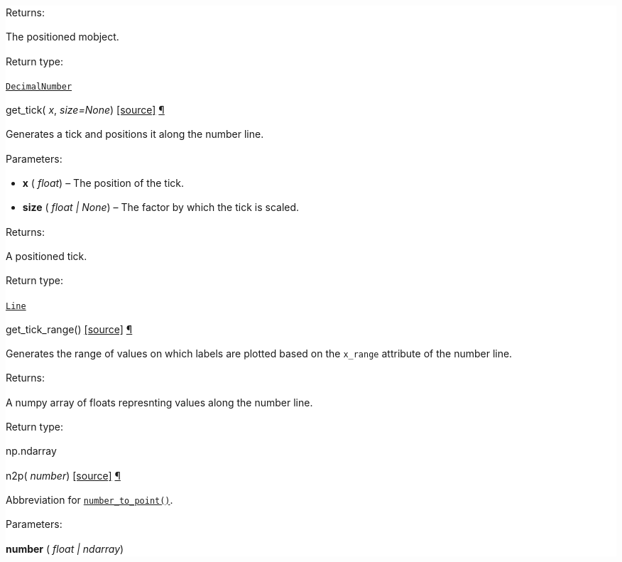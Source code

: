 
Returns:

The positioned mobject.

Return type:

[`DecimalNumber`](https://docs.manim.community/en/stable/reference/manim.mobject.text.numbers.DecimalNumber.html#manim.mobject.text.numbers.DecimalNumber "manim.mobject.text.numbers.DecimalNumber")

get\_tick( _x_, _size=None_) [\[source\]](https://docs.manim.community/en/stable/_modules/manim/mobject/graphing/number_line.html#NumberLine.get_tick) [¶](https://docs.manim.community/en/stable/reference/manim.mobject.graphing.number_line.NumberLine.html#manim.mobject.graphing.number_line.NumberLine.get_tick "Link to this definition")

Generates a tick and positions it along the number line.

Parameters:

- **x** ( _float_) – The position of the tick.

- **size** ( _float_ _\|_ _None_) – The factor by which the tick is scaled.


Returns:

A positioned tick.

Return type:

[`Line`](https://docs.manim.community/en/stable/reference/manim.mobject.geometry.line.Line.html#manim.mobject.geometry.line.Line "manim.mobject.geometry.line.Line")

get\_tick\_range() [\[source\]](https://docs.manim.community/en/stable/_modules/manim/mobject/graphing/number_line.html#NumberLine.get_tick_range) [¶](https://docs.manim.community/en/stable/reference/manim.mobject.graphing.number_line.NumberLine.html#manim.mobject.graphing.number_line.NumberLine.get_tick_range "Link to this definition")

Generates the range of values on which labels are plotted based on the
`x_range` attribute of the number line.

Returns:

A numpy array of floats represnting values along the number line.

Return type:

np.ndarray

n2p( _number_) [\[source\]](https://docs.manim.community/en/stable/_modules/manim/mobject/graphing/number_line.html#NumberLine.n2p) [¶](https://docs.manim.community/en/stable/reference/manim.mobject.graphing.number_line.NumberLine.html#manim.mobject.graphing.number_line.NumberLine.n2p "Link to this definition")

Abbreviation for [`number_to_point()`](https://docs.manim.community/en/stable/reference/manim.mobject.graphing.number_line.NumberLine.html#manim.mobject.graphing.number_line.NumberLine.number_to_point "manim.mobject.graphing.number_line.NumberLine.number_to_point").

Parameters:

**number** ( _float_ _\|_ _ndarray_)
